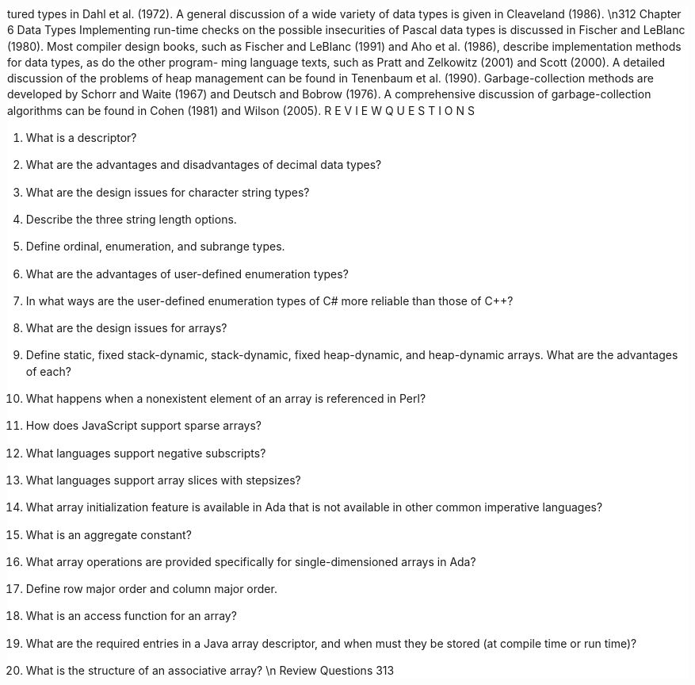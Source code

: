 tured types in Dahl et al. (1972). A general discussion of a wide variety of data 
types is given in Cleaveland (1986).
\n312     Chapter 6  Data Types
Implementing run-time checks on the possible insecurities of  Pascal 
data types is discussed in Fischer and LeBlanc (1980). Most compiler 
design books, such as Fischer and LeBlanc (1991) and Aho et al. (1986), 
describe implementation methods for data types, as do the other program-
ming  language texts, such as Pratt and Zelkowitz (2001) and Scott (2000). 
A detailed discussion of the problems of heap management can be found 
in Tenenbaum et al. (1990). Garbage-collection methods are developed by 
Schorr and Waite (1967) and Deutsch and Bobrow (1976). A comprehensive 
discussion of garbage-collection algorithms can be found in Cohen (1981) 
and Wilson (2005).
R E V I E W  Q U E S T I O N S
 
1. What is a descriptor?
 
2. What are the advantages and disadvantages of decimal data types?
 
3. What are the design issues for character string types?
 
4. Describe the three string length options.
 
5. Define ordinal, enumeration, and subrange types.
 
6. What are the advantages of user-defined enumeration types?
 
7. In what ways are the user-defined enumeration types of C# more reliable 
than those of C++?
 
8. What are the design issues for arrays?
 
9. Define static, fixed stack-dynamic, stack-dynamic, fixed heap-dynamic, and 
heap-dynamic arrays. What are the advantages of each?
 
10. What happens when a nonexistent element of an array is referenced 
in Perl?
 
11. How does JavaScript support sparse arrays?
 
12. What languages support negative subscripts?
 
13. What languages support array slices with stepsizes?
 
14. What array initialization feature is available in Ada that is not available in 
other common imperative languages?
 
15. What is an aggregate constant?
 
16. What array operations are provided specifically for single-dimensioned 
arrays in Ada?
 
17. Define row major order and column major order.
 
18. What is an access function for an array?
 
19. What are the required entries in a Java array descriptor, and when must 
they be stored (at compile time or run time)?
 
20. What is the structure of an associative array?
\n Review Questions     313
 